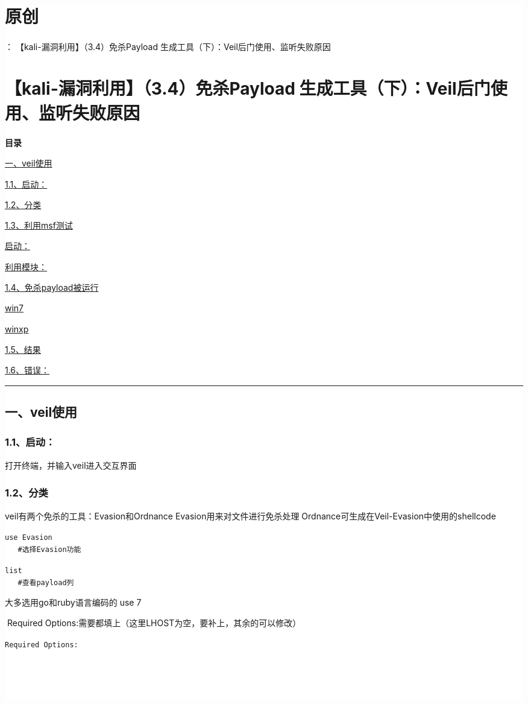 # 原创
：  【kali-漏洞利用】（3.4）免杀Payload 生成工具（下）：Veil后门使用、监听失败原因

# 【kali-漏洞利用】（3.4）免杀Payload 生成工具（下）：Veil后门使用、监听失败原因

**目录**

[一、veil使用](#veil%E4%BD%BF%E7%94%A8)

[1.1、启动：](#1.1%E3%80%81%E5%90%AF%E5%8A%A8%EF%BC%9A)

[1.2、分类](#1.2%E3%80%81%E5%88%86%E7%B1%BB)

[1.3、利用msf测试](#1.3%E3%80%81%E5%88%A9%E7%94%A8msf%E6%B5%8B%E8%AF%95)

[启动：](#%E5%90%AF%E5%8A%A8%EF%BC%9A)

[利用模块：](#%E5%88%A9%E7%94%A8%E6%A8%A1%E5%9D%97%EF%BC%9A)

[1.4、免杀payload被运行](#1.4%E3%80%81%E5%85%8D%E6%9D%80payload%E8%A2%AB%E8%BF%90%E8%A1%8C)

[win7](#win7)

[winxp](#winxp)

[1.5、结果](#1.5%E3%80%81%E7%BB%93%E6%9E%9C)

[1.6、错误：](#1.6%E3%80%81%E9%94%99%E8%AF%AF%EF%BC%9A)

---


## 一、veil使用

> 
<h3>1.1、启动：</h3>
打开终端，并输入veil进入交互界面



> 
<h3>1.2、分类</h3>
veil有两个免杀的⼯具：Evasion和Ordnance
Evasion⽤来对⽂件进行免杀处理
Ordnance可⽣成在Veil-Evasion中使⽤的shellcode
<pre><code>use Evasion
   #选择Evasion功能 </code></pre>


<pre><code>list 
   #查看payload列</code></pre>


大多选用go和ruby语言编码的
use 7

 Required Options:需要都填上（这里LHOST为空，要补上，其余的可以修改）
<pre><code>Required Options:
                                                                                                          